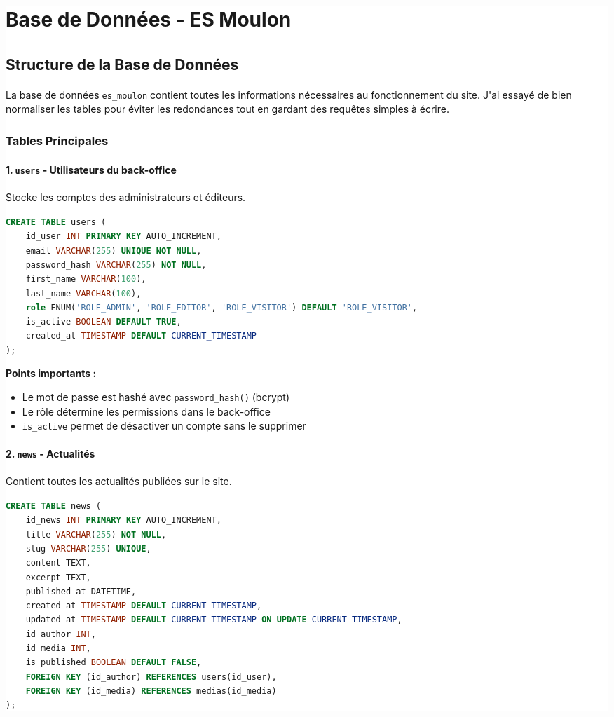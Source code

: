 # Base de Données - ES Moulon

## Structure de la Base de Données

La base de données `es_moulon` contient toutes les informations nécessaires au fonctionnement du site. J'ai essayé de bien normaliser les tables pour éviter les redondances tout en gardant des requêtes simples à écrire.

### Tables Principales

#### 1. `users` - Utilisateurs du back-office
Stocke les comptes des administrateurs et éditeurs.

```sql
CREATE TABLE users (
    id_user INT PRIMARY KEY AUTO_INCREMENT,
    email VARCHAR(255) UNIQUE NOT NULL,
    password_hash VARCHAR(255) NOT NULL,
    first_name VARCHAR(100),
    last_name VARCHAR(100),
    role ENUM('ROLE_ADMIN', 'ROLE_EDITOR', 'ROLE_VISITOR') DEFAULT 'ROLE_VISITOR',
    is_active BOOLEAN DEFAULT TRUE,
    created_at TIMESTAMP DEFAULT CURRENT_TIMESTAMP
);
```

**Points importants :**
- Le mot de passe est hashé avec `password_hash()` (bcrypt)
- Le rôle détermine les permissions dans le back-office
- `is_active` permet de désactiver un compte sans le supprimer

#### 2. `news` - Actualités
Contient toutes les actualités publiées sur le site.

```sql
CREATE TABLE news (
    id_news INT PRIMARY KEY AUTO_INCREMENT,
    title VARCHAR(255) NOT NULL,
    slug VARCHAR(255) UNIQUE,
    content TEXT,
    excerpt TEXT,
    published_at DATETIME,
    created_at TIMESTAMP DEFAULT CURRENT_TIMESTAMP,
    updated_at TIMESTAMP DEFAULT CURRENT_TIMESTAMP ON UPDATE CURRENT_TIMESTAMP,
    id_author INT,
    id_media INT,
    is_published BOOLEAN DEFAULT FALSE,
    FOREIGN KEY (id_author) REFERENCES users(id_user),
    FOREIGN KEY (id_media) REFERENCES medias(id_media)
);
```
